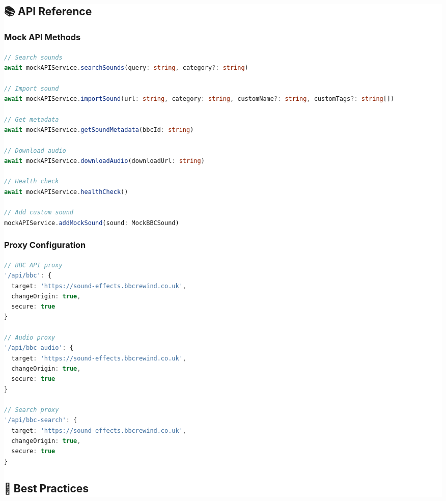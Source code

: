 ## 📚 API Reference

### **Mock API Methods**

```typescript
// Search sounds
await mockAPIService.searchSounds(query: string, category?: string)

// Import sound
await mockAPIService.importSound(url: string, category: string, customName?: string, customTags?: string[])

// Get metadata
await mockAPIService.getSoundMetadata(bbcId: string)

// Download audio
await mockAPIService.downloadAudio(downloadUrl: string)

// Health check
await mockAPIService.healthCheck()

// Add custom sound
mockAPIService.addMockSound(sound: MockBBCSound)
```

### **Proxy Configuration**

```typescript
// BBC API proxy
'/api/bbc': {
  target: 'https://sound-effects.bbcrewind.co.uk',
  changeOrigin: true,
  secure: true
}

// Audio proxy
'/api/bbc-audio': {
  target: 'https://sound-effects.bbcrewind.co.uk',
  changeOrigin: true,
  secure: true
}

// Search proxy
'/api/bbc-search': {
  target: 'https://sound-effects.bbcrewind.co.uk',
  changeOrigin: true,
  secure: true
}
```

## 🎯 Best Practices
